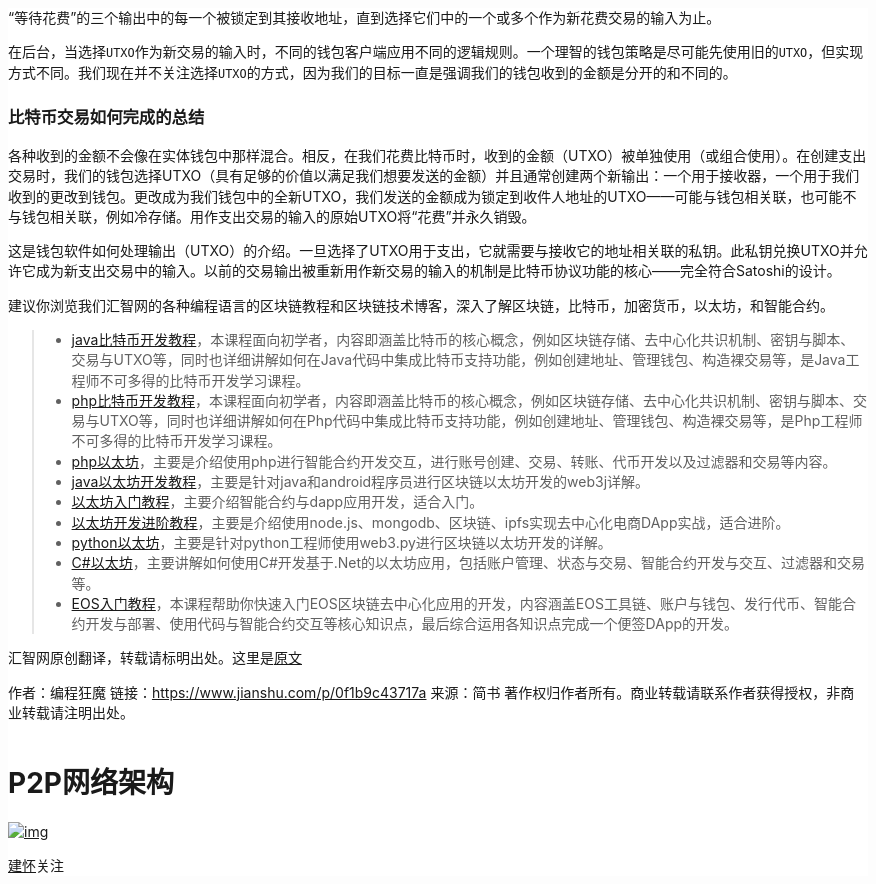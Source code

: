 “等待花费”的三个输出中的每一个被锁定到其接收地址，直到选择它们中的一个或多个作为新花费交易的输入为止。

在后台，当选择`UTXO`作为新交易的输入时，不同的钱包客户端应用不同的逻辑规则。一个理智的钱包策略是尽可能先使用旧的`UTXO`，但实现方式不同。我们现在并不关注选择`UTXO`的方式，因为我们的目标一直是强调我们的钱包收到的金额是分开的和不同的。

### 比特币交易如何完成的总结

各种收到的金额不会像在实体钱包中那样混合。相反，在我们花费比特币时，收到的金额（UTXO）被单独使用（或组合使用）。在创建支出交易时，我们的钱包选择UTXO（具有足够的价值以满足我们想要发送的金额）并且通常创建两个新输出：一个用于接收器，一个用于我们收到的更改到钱包。更改成为我们钱包中的全新UTXO，我们发送的金额成为锁定到收件人地址的UTXO——可能与钱包相关联，也可能不与钱包相关联，例如冷存储。用作支出交易的输入的原始UTXO将“花费”并永久销毁。

这是钱包软件如何处理输出（UTXO）的介绍。一旦选择了UTXO用于支出，它就需要与接收它的地址相关联的私钥。此私钥兑换UTXO并允许它成为新支出交易中的输入。以前的交易输出被重新用作新交易的输入的机制是比特币协议功能的核心——完全符合Satoshi的设计。

建议你浏览我们汇智网的各种编程语言的区块链教程和区块链技术博客，深入了解区块链，比特币，加密货币，以太坊，和智能合约。

> - [java比特币开发教程](http://xc.hubwiz.com/course/5bb35c90c02e6b6a59171df0?affid=1021jianshu)，本课程面向初学者，内容即涵盖比特币的核心概念，例如区块链存储、去中心化共识机制、密钥与脚本、交易与UTXO等，同时也详细讲解如何在Java代码中集成比特币支持功能，例如创建地址、管理钱包、构造裸交易等，是Java工程师不可多得的比特币开发学习课程。
> - [php比特币开发教程](http://xc.hubwiz.com/course/5b9e779ac02e6b6a59171def?affid=1021jianshu)，本课程面向初学者，内容即涵盖比特币的核心概念，例如区块链存储、去中心化共识机制、密钥与脚本、交易与UTXO等，同时也详细讲解如何在Php代码中集成比特币支持功能，例如创建地址、管理钱包、构造裸交易等，是Php工程师不可多得的比特币开发学习课程。
> - [php以太坊](http://xc.hubwiz.com/course/5b36629bc02e6b6a59171de3?affid=1021jianshu)，主要是介绍使用php进行智能合约开发交互，进行账号创建、交易、转账、代币开发以及过滤器和交易等内容。
> - [java以太坊开发教程](http://xc.hubwiz.com/course/5b2b6e82c02e6b6a59171de2?affid=1021jianshu)，主要是针对java和android程序员进行区块链以太坊开发的web3j详解。
> - [以太坊入门教程](http://xc.hubwiz.com/course/5a952991adb3847553d205d1?affid=1021jianshu)，主要介绍智能合约与dapp应用开发，适合入门。
> - [以太坊开发进阶教程](http://xc.hubwiz.com/course/5abbb7acc02e6b6a59171dd6?affid=1021jianshu)，主要是介绍使用node.js、mongodb、区块链、ipfs实现去中心化电商DApp实战，适合进阶。
> - [python以太坊](http://xc.hubwiz.com/course/5b40462cc02e6b6a59171de4?affid=1021jianshu)，主要是针对python工程师使用web3.py进行区块链以太坊开发的详解。
> - [C#以太坊](http://xc.hubwiz.com/course/5b6048c3c02e6b6a59171dee?affid=1021jianshu)，主要讲解如何使用C#开发基于.Net的以太坊应用，包括账户管理、状态与交易、智能合约开发与交互、过滤器和交易等。
> - [EOS入门教程](http://xc.hubwiz.com/course/5b52c0a2c02e6b6a59171ded?affid=1021jianshu)，本课程帮助你快速入门EOS区块链去中心化应用的开发，内容涵盖EOS工具链、账户与钱包、发行代币、智能合约开发与部署、使用代码与智能合约交互等核心知识点，最后综合运用各知识点完成一个便签DApp的开发。

汇智网原创翻译，转载请标明出处。这里是[原文](http://blog.hubwiz.com/2018/10/21/bitcoin-Transaction-Works/)



作者：编程狂魔
链接：https://www.jianshu.com/p/0f1b9c43717a
来源：简书
著作权归作者所有。商业转载请联系作者获得授权，非商业转载请注明出处。



# P2P网络架构

[![img](https://upload.jianshu.io/users/upload_avatars/11530250/48eafeb8-1f6b-4c37-b828-f79c95b48b03?imageMogr2/auto-orient/strip|imageView2/1/w/96/h/96/format/webp)](https://www.jianshu.com/u/750352d3153a)

[建怀](https://www.jianshu.com/u/750352d3153a)关注
